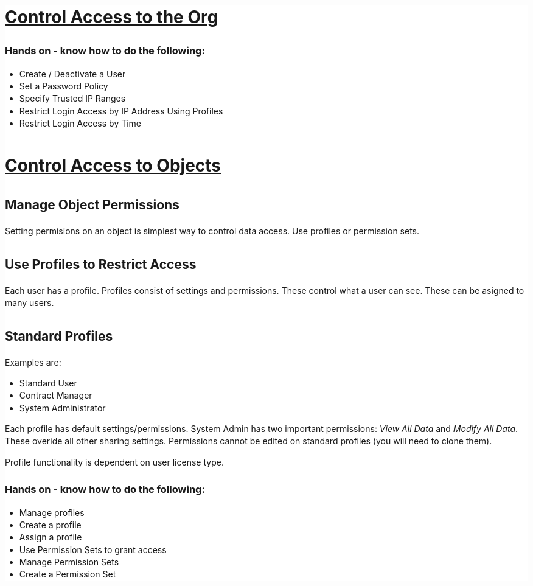# **[Control Access to the Org](https://trailhead.salesforce.com/content/learn/modules/data_security/data_security_org?trail_id=force_com_admin_intermediate&trailmix_creator_id=strailhead&trailmix_slug=build-your-admin-career-on-salesforce)**

### Hands on - know how to do the following:

* Create / Deactivate a User
* Set a Password Policy
* Specify Trusted IP Ranges
* Restrict Login Access by IP Address Using Profiles
* Restrict Login Access by Time

# **[Control Access to Objects](https://trailhead.salesforce.com/content/learn/modules/data_security/data_security_objects?trail_id=force_com_admin_intermediate&trailmix_creator_id=strailhead&trailmix_slug=build-your-admin-career-on-salesforce)**

## **Manage Object Permissions**
Setting permisions on an object is simplest way to control data access. Use profiles or permission sets. 

## **Use Profiles to Restrict Access**
Each user has a profile. Profiles consist of settings and permissions. These control what a user can see. These can be asigned to many users.

## **Standard Profiles**
Examples are:
* Standard User
* Contract Manager
* System Administrator

Each profile has default settings/permissions. System Admin has two important permissions: *View All Data* and *Modify All Data*. These overide all other sharing settings. Permissions cannot be edited on standard profiles (you will need to clone them).

Profile functionality is dependent on user license type.

### Hands on - know how to do the following:
* Manage profiles
* Create a profile
* Assign a profile
* Use Permission Sets to grant access
* Manage Permission Sets
* Create a Permission Set
